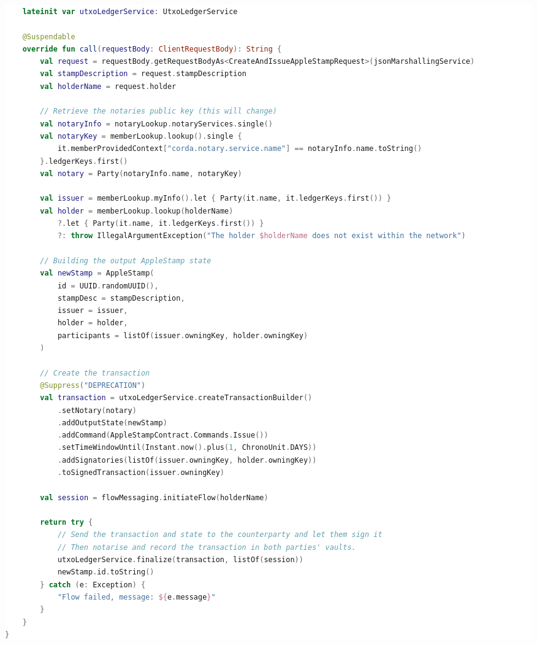 ```kotlin
    lateinit var utxoLedgerService: UtxoLedgerService

    @Suspendable
    override fun call(requestBody: ClientRequestBody): String {
        val request = requestBody.getRequestBodyAs<CreateAndIssueAppleStampRequest>(jsonMarshallingService)
        val stampDescription = request.stampDescription
        val holderName = request.holder

        // Retrieve the notaries public key (this will change)
        val notaryInfo = notaryLookup.notaryServices.single()
        val notaryKey = memberLookup.lookup().single {
            it.memberProvidedContext["corda.notary.service.name"] == notaryInfo.name.toString()
        }.ledgerKeys.first()
        val notary = Party(notaryInfo.name, notaryKey)

        val issuer = memberLookup.myInfo().let { Party(it.name, it.ledgerKeys.first()) }
        val holder = memberLookup.lookup(holderName)
            ?.let { Party(it.name, it.ledgerKeys.first()) }
            ?: throw IllegalArgumentException("The holder $holderName does not exist within the network")

        // Building the output AppleStamp state
        val newStamp = AppleStamp(
            id = UUID.randomUUID(),
            stampDesc = stampDescription,
            issuer = issuer,
            holder = holder,
            participants = listOf(issuer.owningKey, holder.owningKey)
        )

        // Create the transaction
        @Suppress("DEPRECATION")
        val transaction = utxoLedgerService.createTransactionBuilder()
            .setNotary(notary)
            .addOutputState(newStamp)
            .addCommand(AppleStampContract.Commands.Issue())
            .setTimeWindowUntil(Instant.now().plus(1, ChronoUnit.DAYS))
            .addSignatories(listOf(issuer.owningKey, holder.owningKey))
            .toSignedTransaction(issuer.owningKey)

        val session = flowMessaging.initiateFlow(holderName)

        return try {
            // Send the transaction and state to the counterparty and let them sign it
            // Then notarise and record the transaction in both parties' vaults.
            utxoLedgerService.finalize(transaction, listOf(session))
            newStamp.id.toString()
        } catch (e: Exception) {
            "Flow failed, message: ${e.message}"
        }
    }
}

```
